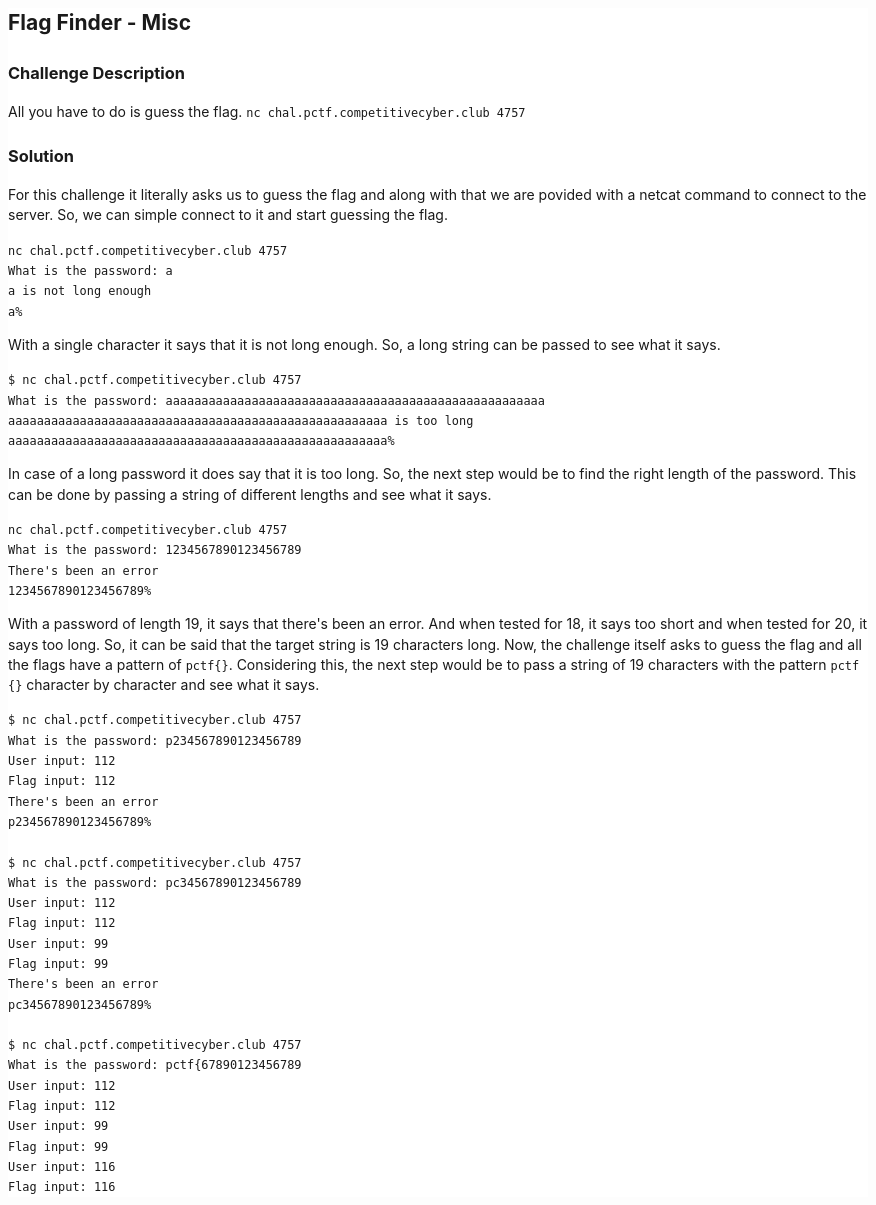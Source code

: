 ## Flag Finder - Misc
### Challenge Description
All you have to do is guess the flag.
`nc chal.pctf.competitivecyber.club 4757`
### Solution
For this challenge it literally asks us to guess the flag and along with that we are povided with a netcat command to connect to the server. So, we can simple connect to it and start guessing the flag.
```
nc chal.pctf.competitivecyber.club 4757
What is the password: a
a is not long enough
a%
```
With a single character it says that it is not long enough. So, a long string can be passed to see what it says.
```
$ nc chal.pctf.competitivecyber.club 4757
What is the password: aaaaaaaaaaaaaaaaaaaaaaaaaaaaaaaaaaaaaaaaaaaaaaaaaaaaa
aaaaaaaaaaaaaaaaaaaaaaaaaaaaaaaaaaaaaaaaaaaaaaaaaaaaa is too long
aaaaaaaaaaaaaaaaaaaaaaaaaaaaaaaaaaaaaaaaaaaaaaaaaaaaa%
```
In case of a long password it does say that it is too long. So, the next step would be to find the right length of the password. This can be done by passing a string of different lengths and see what it says.
```
nc chal.pctf.competitivecyber.club 4757
What is the password: 1234567890123456789
There's been an error
1234567890123456789%
```
With a password of length 19, it says that there's been an error. And when tested for 18, it says too short and when tested for 20, it says too long. So, it can be said that the target string is 19 characters long.
Now, the challenge itself asks to guess the flag and all the flags have a pattern of `pctf{}`. Considering this, the next step would be to pass a string of 19 characters with the pattern `pctf{}` character by character and see what it says.
```
$ nc chal.pctf.competitivecyber.club 4757
What is the password: p234567890123456789
User input: 112
Flag input: 112
There's been an error
p234567890123456789%

$ nc chal.pctf.competitivecyber.club 4757
What is the password: pc34567890123456789
User input: 112
Flag input: 112
User input: 99
Flag input: 99
There's been an error
pc34567890123456789%

$ nc chal.pctf.competitivecyber.club 4757
What is the password: pctf{67890123456789
User input: 112
Flag input: 112
User input: 99
Flag input: 99
User input: 116
Flag input: 116
```